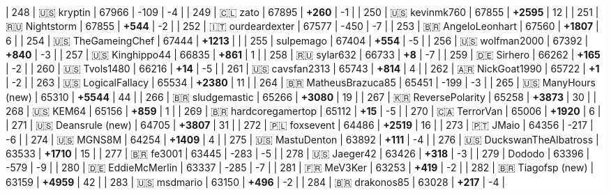| 248  | 🇺🇸 kryptin              | 67966  |      -109      |      -4       |
| 249  | 🇨🇱 zato                 | 67895  |    **+260**    |      -1       |
| 250  | 🇺🇸 kevinmk760           | 67855  |   **+2595**    |      12       |
| 251  | 🇷🇺 Nightstorm           | 67855  |    **+544**    |      -2       |
| 252  | 🇮🇹 ourdeardexter        | 67577  |      -450      |      -7       |
| 253  | 🇧🇷 AngeloLeonhart       | 67560  |   **+1807**    |       6       |
| 254  | 🇺🇸 TheGameingChef       | 67444  |   **+1213**    |               |
| 255  | sulpemago              | 67404  |    **+554**    |      -5       |
| 256  | 🇺🇸 wolfman2000          | 67392  |    **+840**    |      -3       |
| 257  | 🇺🇸 Kinghippo44          | 66835  |    **+861**    |       1       |
| 258  | 🇷🇺 sylar632             | 66733  |     **+8**     |      -7       |
| 259  | 🇩🇪 Sirhero              | 66262  |    **+165**    |      -2       |
| 260  | 🇺🇸 Tvols1480            | 66216  |    **+14**     |      -5       |
| 261  | 🇺🇸 cavsfan2313          | 65743  |    **+814**    |       4       |
| 262  | 🇦🇷 NickGoat1990         | 65722  |     **+1**     |      -2       |
| 263  | 🇺🇸 LogicalFallacy       | 65534  |   **+2380**    |      11       |
| 264  | 🇧🇷 MatheusBrazuca85     | 65451  |      -199      |      -3       |
| 265  | 🇺🇸 ManyHours (new)      | 65310  |   **+5544**    |      44       |
| 266  | 🇧🇷 sludgemastic         | 65266  |   **+3080**    |      19       |
| 267  | 🇰🇷 ReversePolarity      | 65258  |   **+3873**    |      30       |
| 268  | 🇺🇸 KEM64                | 65156  |    **+859**    |       1       |
| 269  | 🇧🇷 hardcoregamertop     | 65112  |    **+15**     |      -5       |
| 270  | 🇨🇦 TerrorVan            | 65006  |   **+1920**    |       6       |
| 271  | 🇺🇸 Deansrule (new)      | 64705  |   **+3807**    |      31       |
| 272  | 🇵🇱 foxsevent            | 64486  |   **+2519**    |      16       |
| 273  | 🇵🇹 JMaio                | 64356  |      -217      |      -6       |
| 274  | 🇺🇸 MGNS8M               | 64254  |   **+1409**    |       4       |
| 275  | 🇺🇸 MastuDenton          | 63892  |    **+111**    |      -4       |
| 276  | 🇺🇸 DuckswanTheAlbatross | 63533  |   **+1710**    |      15       |
| 277  | 🇧🇷 fe3001               | 63445  |      -283      |      -5       |
| 278  | 🇺🇸 Jaeger42             | 63426  |    **+318**    |      -3       |
| 279  | Dododo                 | 63396  |      -579      |      -9       |
| 280  | 🇩🇪 EddieMcMerlin        | 63337  |      -285      |      -7       |
| 281  | 🇫🇷 MeV3Ker              | 63253  |    **+419**    |      -2       |
| 282  | 🇧🇷 Tiagofsp (new)       | 63159  |   **+4959**    |      42       |
| 283  | 🇺🇸 msdmario             | 63150  |    **+496**    |      -2       |
| 284  | 🇧🇷 drakonos85           | 63028  |    **+217**    |      -4       |